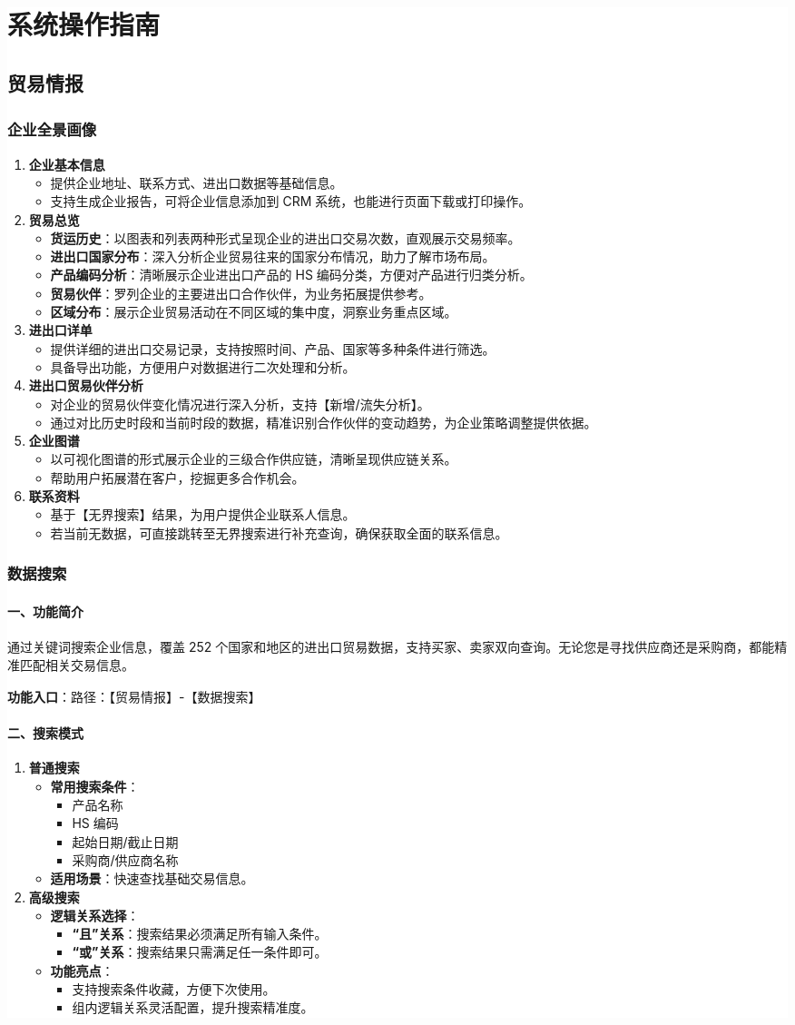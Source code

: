 # 系统操作指南

## 贸易情报

### 企业全景画像

1. **企业基本信息**
   - 提供企业地址、联系方式、进出口数据等基础信息。
   - 支持生成企业报告，可将企业信息添加到 CRM 系统，也能进行页面下载或打印操作。
2. **贸易总览**
   - **货运历史**：以图表和列表两种形式呈现企业的进出口交易次数，直观展示交易频率。
   - **进出口国家分布**：深入分析企业贸易往来的国家分布情况，助力了解市场布局。
   - **产品编码分析**：清晰展示企业进出口产品的 HS 编码分类，方便对产品进行归类分析。
   - **贸易伙伴**：罗列企业的主要进出口合作伙伴，为业务拓展提供参考。
   - **区域分布**：展示企业贸易活动在不同区域的集中度，洞察业务重点区域。
3. **进出口详单**
   - 提供详细的进出口交易记录，支持按照时间、产品、国家等多种条件进行筛选。
   - 具备导出功能，方便用户对数据进行二次处理和分析。
4. **进出口贸易伙伴分析**
   - 对企业的贸易伙伴变化情况进行深入分析，支持【新增/流失分析】。
   - 通过对比历史时段和当前时段的数据，精准识别合作伙伴的变动趋势，为企业策略调整提供依据。
5. **企业图谱**
   - 以可视化图谱的形式展示企业的三级合作供应链，清晰呈现供应链关系。
   - 帮助用户拓展潜在客户，挖掘更多合作机会。
6. **联系资料**
   - 基于【无界搜索】结果，为用户提供企业联系人信息。
   - 若当前无数据，可直接跳转至无界搜索进行补充查询，确保获取全面的联系信息。

### 数据搜索

#### 一、功能简介

通过关键词搜索企业信息，覆盖 252 个国家和地区的进出口贸易数据，支持买家、卖家双向查询。无论您是寻找供应商还是采购商，都能精准匹配相关交易信息。

**功能入口**：路径：【贸易情报】-【数据搜索】

#### 二、搜索模式

1. **普通搜索**
   - **常用搜索条件**：
     - 产品名称
     - HS 编码
     - 起始日期/截止日期
     - 采购商/供应商名称
   - **适用场景**：快速查找基础交易信息。
2. **高级搜索**
   - **逻辑关系选择**：
     - **“且”关系**：搜索结果必须满足所有输入条件。
     - **“或”关系**：搜索结果只需满足任一条件即可。
   - **功能亮点**：
     - 支持搜索条件收藏，方便下次使用。
     - 组内逻辑关系灵活配置，提升搜索精准度。
